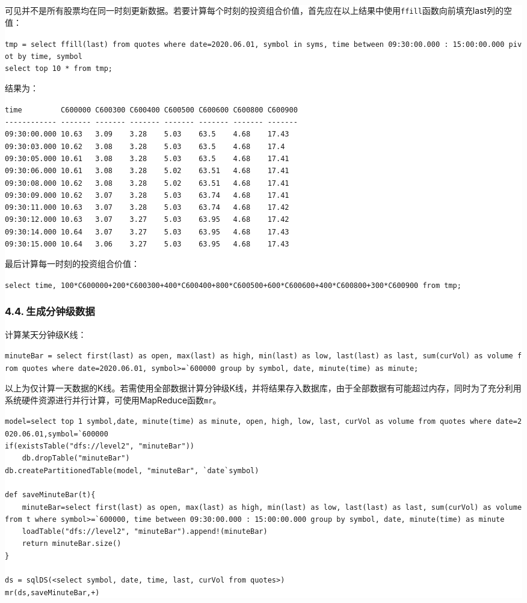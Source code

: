 可见并不是所有股票均在同一时刻更新数据。若要计算每个时刻的投资组合价值，首先应在以上结果中使用`ffill`函数向前填充last列的空值：

```
tmp = select ffill(last) from quotes where date=2020.06.01, symbol in syms, time between 09:30:00.000 : 15:00:00.000 pivot by time, symbol
select top 10 * from tmp;
```

结果为：

```
time         C600000 C600300 C600400 C600500 C600600 C600800 C600900
------------ ------- ------- ------- ------- ------- ------- -------
09:30:00.000 10.63   3.09    3.28    5.03    63.5    4.68    17.43
09:30:03.000 10.62   3.08    3.28    5.03    63.5    4.68    17.4
09:30:05.000 10.61   3.08    3.28    5.03    63.5    4.68    17.41
09:30:06.000 10.61   3.08    3.28    5.02    63.51   4.68    17.41
09:30:08.000 10.62   3.08    3.28    5.02    63.51   4.68    17.41
09:30:09.000 10.62   3.07    3.28    5.03    63.74   4.68    17.41
09:30:11.000 10.63   3.07    3.28    5.03    63.74   4.68    17.42
09:30:12.000 10.63   3.07    3.27    5.03    63.95   4.68    17.42
09:30:14.000 10.64   3.07    3.27    5.03    63.95   4.68    17.43
09:30:15.000 10.64   3.06    3.27    5.03    63.95   4.68    17.43
```

最后计算每一时刻的投资组合价值：

```
select time, 100*C600000+200*C600300+400*C600400+800*C600500+600*C600600+400*C600800+300*C600900 from tmp;
```

### 4.4. 生成分钟级数据

计算某天分钟级K线：

```
minuteBar = select first(last) as open, max(last) as high, min(last) as low, last(last) as last, sum(curVol) as volume from quotes where date=2020.06.01, symbol>=`600000 group by symbol, date, minute(time) as minute;
```

以上为仅计算一天数据的K线。若需使用全部数据计算分钟级K线，并将结果存入数据库，由于全部数据有可能超过内存，同时为了充分利用系统硬件资源进行并行计算，可使用MapReduce函数`mr`。

```
model=select top 1 symbol,date, minute(time) as minute, open, high, low, last, curVol as volume from quotes where date=2020.06.01,symbol=`600000
if(existsTable("dfs://level2", "minuteBar"))
	db.dropTable("minuteBar")
db.createPartitionedTable(model, "minuteBar", `date`symbol)

def saveMinuteBar(t){
	minuteBar=select first(last) as open, max(last) as high, min(last) as low, last(last) as last, sum(curVol) as volume from t where symbol>=`600000, time between 09:30:00.000 : 15:00:00.000 group by symbol, date, minute(time) as minute
	loadTable("dfs://level2", "minuteBar").append!(minuteBar)
	return minuteBar.size()
}

ds = sqlDS(<select symbol, date, time, last, curVol from quotes>)
mr(ds,saveMinuteBar,+)
```
